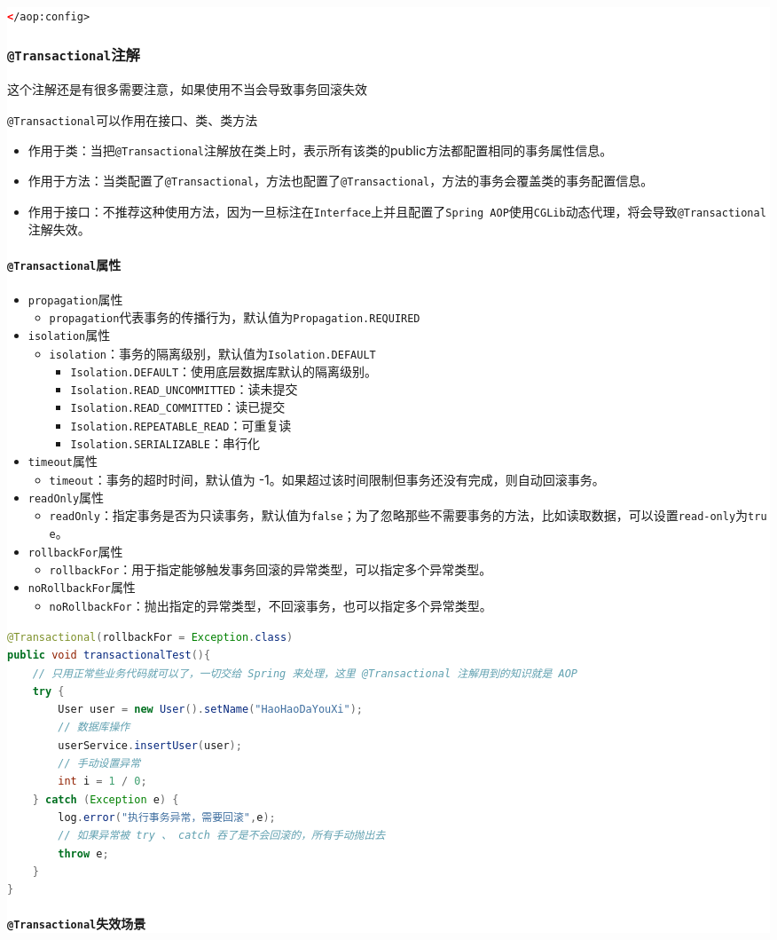 ```xml
</aop:config> 
```

### <a id="transactional">`@Transactional`注解</a>
这个注解还是有很多需要注意，如果使用不当会导致事务回滚失效

`@Transactional`可以作用在接口、类、类方法

- 作用于类：当把`@Transactional`注解放在类上时，表示所有该类的public方法都配置相同的事务属性信息。

- 作用于方法：当类配置了`@Transactional`，方法也配置了`@Transactional`，方法的事务会覆盖类的事务配置信息。

- 作用于接口：不推荐这种使用方法，因为一旦标注在`Interface`上并且配置了`Spring AOP`使用`CGLib`动态代理，将会导致`@Transactional`注解失效。

#### <a id="transactional_sx">`@Transactional`属性</a>
- `propagation`属性
  - `propagation`代表事务的传播行为，默认值为`Propagation.REQUIRED`
- `isolation`属性
  - `isolation`：事务的隔离级别，默认值为`Isolation.DEFAULT`
    - `Isolation.DEFAULT`：使用底层数据库默认的隔离级别。
    - `Isolation.READ_UNCOMMITTED`：读未提交
    - `Isolation.READ_COMMITTED`：读已提交
    - `Isolation.REPEATABLE_READ`：可重复读
    - `Isolation.SERIALIZABLE`：串行化
- `timeout`属性
  - `timeout`：事务的超时时间，默认值为 -1。如果超过该时间限制但事务还没有完成，则自动回滚事务。
- `readOnly`属性
  - `readOnly`：指定事务是否为只读事务，默认值为`false`；为了忽略那些不需要事务的方法，比如读取数据，可以设置`read-only`为`true`。
- `rollbackFor`属性
  - `rollbackFor`：用于指定能够触发事务回滚的异常类型，可以指定多个异常类型。
- `noRollbackFor`属性
  - `noRollbackFor`：抛出指定的异常类型，不回滚事务，也可以指定多个异常类型。

```java
@Transactional(rollbackFor = Exception.class)
public void transactionalTest(){
    // 只用正常些业务代码就可以了，一切交给 Spring 来处理，这里 @Transactional 注解用到的知识就是 AOP
    try {
        User user = new User().setName("HaoHaoDaYouXi");
        // 数据库操作
        userService.insertUser(user);
        // 手动设置异常
        int i = 1 / 0;
    } catch (Exception e) {
        log.error("执行事务异常，需要回滚",e);
        // 如果异常被 try 、 catch 吞了是不会回滚的，所有手动抛出去
        throw e;
    }
}
```

#### <a id="transactional_sxcj">`@Transactional`失效场景</a>
